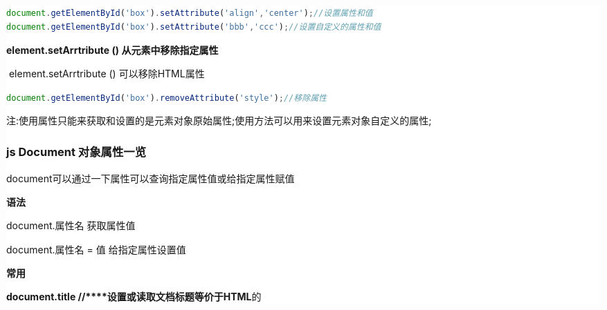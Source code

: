 ```js
document.getElementById('box').setAttribute('align','center');//设置属性和值
document.getElementById('box').setAttribute('bbb','ccc');//设置自定义的属性和值
```

**element.setArrtribute ()          从元素中移除指定属性**

​            element.setArrtribute ()    可以移除HTML属性

```js
document.getElementById('box').removeAttribute('style');//移除属性
```

 

注:使用属性只能来获取和设置的是元素对象原始属性;使用方法可以用来设置元素对象自定义的属性;







### js  Document 对象属性一览

document可以通过一下属性可以查询指定属性值或给指定属性赋值

**语法**

document.属性名      获取属性值

document.属性名 = 值      给指定属性设置值

**常用**

**document.title //****设置或读取文档标题等价于HTML**的 <title> **标签**

document.bgColor //设置或获取页面背景色

document.fgColor //设置或获取前景色(文本颜色)

document.linkColor //设置或获取未点击过的链接颜色

document.alinkColor //设置或获取激活链接(焦点在此链接上)的颜色

document.vlinkColor //设置或获取已点击过的链接颜色

**document.cookie //设置和读出cookie**

document.URL //返回当前文档的 URL

**document.images //获取页面上的<img>标签**

images集合(页面中的图象)：可以使用指定的元素访问其各个属性



 注:HTMLCollection 是一个集合，表示 HTML 元素的集合，它提供了可以遍历列表的方法和属性。

 HTML DOM 中的 HTMLCollection 是“活”的；如果基本的文档改变时，那些改变通过所有HTMLCollection 对象会立即显示出来。

 HTMLCollection 对象是只读的，不能给它添加新元素，即使采用 JavaScript 数组语法也是如此。

 HTMLCollection 对象和 NodeList 对象很相似

```js
document.images.length //对应页面上<img>标签的个数
document.images[0] //第1个<img>标签
document.images.item(2) //第3个<img>标签
```
